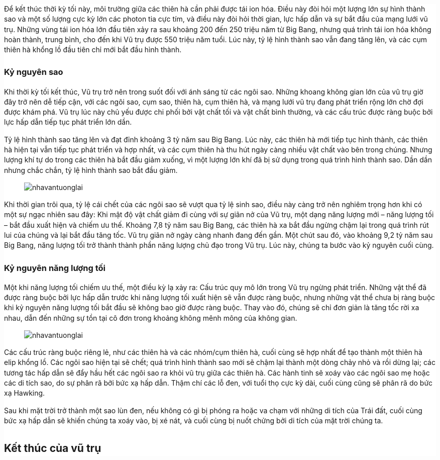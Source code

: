 Để kết thúc thời kỳ tối này, môi trường giữa các thiên hà cần phải được tái ion hóa. Điều này đòi hỏi một lượng lớn sự hình thành sao và một số lượng cực kỳ lớn các photon tia cực tím, và điều này đòi hỏi thời gian, lực hấp dẫn và sự bắt đầu của mạng lưới vũ trụ. Những vùng tái ion hóa lớn đầu tiên xảy ra sau khoảng 200 đến 250 triệu năm từ Big Bang, nhưng quá trình tái ion hóa không hoàn thành, trung bình, cho đến khi Vũ trụ được 550 triệu năm tuổi. Lúc này, tỷ lệ hình thành sao vẫn đang tăng lên, và các cụm thiên hà khổng lồ đầu tiên chỉ mới bắt đầu hình thành.

### Kỷ nguyên sao

Khi thời kỳ tối kết thúc, Vũ trụ trở nên trong suốt đối với ánh sáng từ các ngôi sao. Những khoang không gian lớn của vũ trụ giờ đây trở nên dễ tiếp cận, với các ngôi sao, cụm sao, thiên hà, cụm thiên hà, và mạng lưới vũ trụ đang phát triển rộng lớn chờ đợi được khám phá. Vũ trụ lúc này chủ yếu được chi phối bởi vật chất tối và vật chất bình thường, và các cấu trúc được ràng buộc bởi lực hấp dẫn tiếp tục phát triển lớn dần.

Tỷ lệ hình thành sao tăng lên và đạt đỉnh khoảng 3 tỷ năm sau Big Bang. Lúc này, các thiên hà mới tiếp tục hình thành, các thiên hà hiện tại vẫn tiếp tục phát triển và hợp nhất, và các cụm thiên hà thu hút ngày càng nhiều vật chất vào bên trong chúng. Nhưng lượng khí tự do trong các thiên hà bắt đầu giảm xuống, vì một lượng lớn khí đã bị sử dụng trong quá trình hình thành sao. Dần dần nhưng chắc chắn, tỷ lệ hình thành sao bắt đầu giảm.

<figure><img src="https://banmaixanh.vercel.app/image/article/ky-nguyen-vu-tru-09.jpg" alt="nhavantuonglai" title="nhavantuonglai" height=100% width=100%><figcaption><p></p></figcaption></figure>

Khi thời gian trôi qua, tỷ lệ cái chết của các ngôi sao sẽ vượt qua tỷ lệ sinh sao, điều này càng trở nên nghiêm trọng hơn khi có một sự ngạc nhiên sau đây: Khi mật độ vật chất giảm đi cùng với sự giãn nở của Vũ trụ, một dạng năng lượng mới – năng lượng tối – bắt đầu xuất hiện và chiếm ưu thế. Khoảng 7,8 tỷ năm sau Big Bang, các thiên hà xa bắt đầu ngừng chậm lại trong quá trình rút lui của chúng và lại bắt đầu tăng tốc. Vũ trụ giãn nở ngày càng nhanh đang đến gần. Một chút sau đó, vào khoảng 9,2 tỷ năm sau Big Bang, năng lượng tối trở thành thành phần năng lượng chủ đạo trong Vũ trụ. Lúc này, chúng ta bước vào kỷ nguyên cuối cùng.

### Kỷ nguyên năng lượng tối

Một khi năng lượng tối chiếm ưu thế, một điều kỳ lạ xảy ra: Cấu trúc quy mô lớn trong Vũ trụ ngừng phát triển. Những vật thể đã được ràng buộc bởi lực hấp dẫn trước khi năng lượng tối xuất hiện sẽ vẫn được ràng buộc, nhưng những vật thể chưa bị ràng buộc khi kỷ nguyên năng lượng tối bắt đầu sẽ không bao giờ được ràng buộc. Thay vào đó, chúng sẽ chỉ đơn giản là tăng tốc rời xa nhau, dẫn đến những sự tồn tại cô đơn trong khoảng không mênh mông của không gian.

<figure><img src="https://banmaixanh.vercel.app/image/article/ky-nguyen-vu-tru-10.jpg" alt="nhavantuonglai" title="nhavantuonglai" height=100% width=100%><figcaption><p></p></figcaption></figure>

Các cấu trúc ràng buộc riêng lẻ, như các thiên hà và các nhóm/cụm thiên hà, cuối cùng sẽ hợp nhất để tạo thành một thiên hà elip khổng lồ. Các ngôi sao hiện tại sẽ chết; quá trình hình thành sao mới sẽ chậm lại thành một dòng chảy nhỏ và rồi dừng lại; các tương tác hấp dẫn sẽ đẩy hầu hết các ngôi sao ra khỏi vũ trụ giữa các thiên hà. Các hành tinh sẽ xoáy vào các ngôi sao mẹ hoặc các di tích sao, do sự phân rã bởi bức xạ hấp dẫn. Thậm chí các lỗ đen, với tuổi thọ cực kỳ dài, cuối cùng cũng sẽ phân rã do bức xạ Hawking.

Sau khi mặt trời trở thành một sao lùn đen, nếu không có gì bị phóng ra hoặc va chạm với những di tích của Trái đất, cuối cùng bức xạ hấp dẫn sẽ khiến chúng ta xoáy vào, bị xé nát, và cuối cùng bị nuốt chửng bởi di tích của mặt trời chúng ta.

## Kết thúc của vũ trụ
